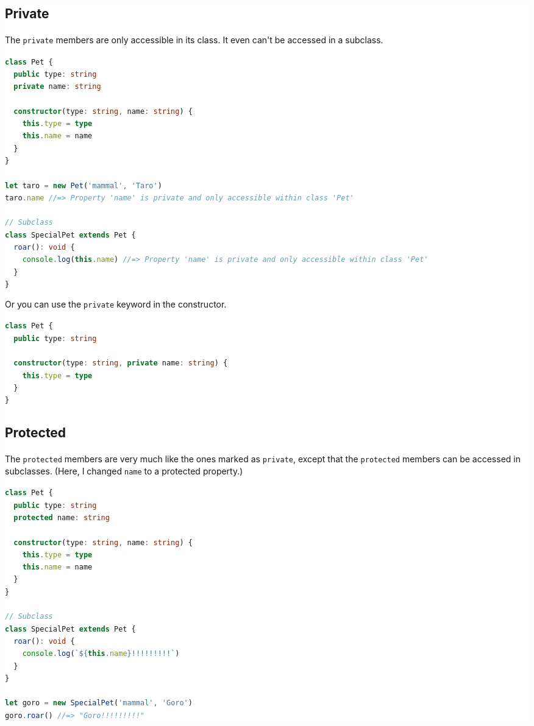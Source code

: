 ## Private

The `private` members are only accessible in its class. It even can't be accessed in a subclass.

```ts
class Pet {
  public type: string
  private name: string

  constructor(type: string, name: string) {
    this.type = type
    this.name = name
  }
}

let taro = new Pet('mammal', 'Taro')
taro.name //=> Property 'name' is private and only accessible within class 'Pet'

// Subclass
class SpecialPet extends Pet {
  roar(): void {
    console.log(this.name) //=> Property 'name' is private and only accessible within class 'Pet'
  }
}
```

Or you can use the `private` keyword in the constructor.

```ts
class Pet {
  public type: string

  constructor(type: string, private name: string) {
    this.type = type
  }
}
```

## Protected

The `protected` members are very much like the ones marked as `private`, except that the `protected` members can be accessed in subclasses.
(Here, I changed `name` to a protected property.)

```ts
class Pet {
  public type: string
  protected name: string

  constructor(type: string, name: string) {
    this.type = type
    this.name = name
  }
}

// Subclass
class SpecialPet extends Pet {
  roar(): void {
    console.log(`${this.name}!!!!!!!!!`)
  }
}

let goro = new SpecialPet('mammal', 'Goro')
goro.roar() //=> "Goro!!!!!!!!!"
```
